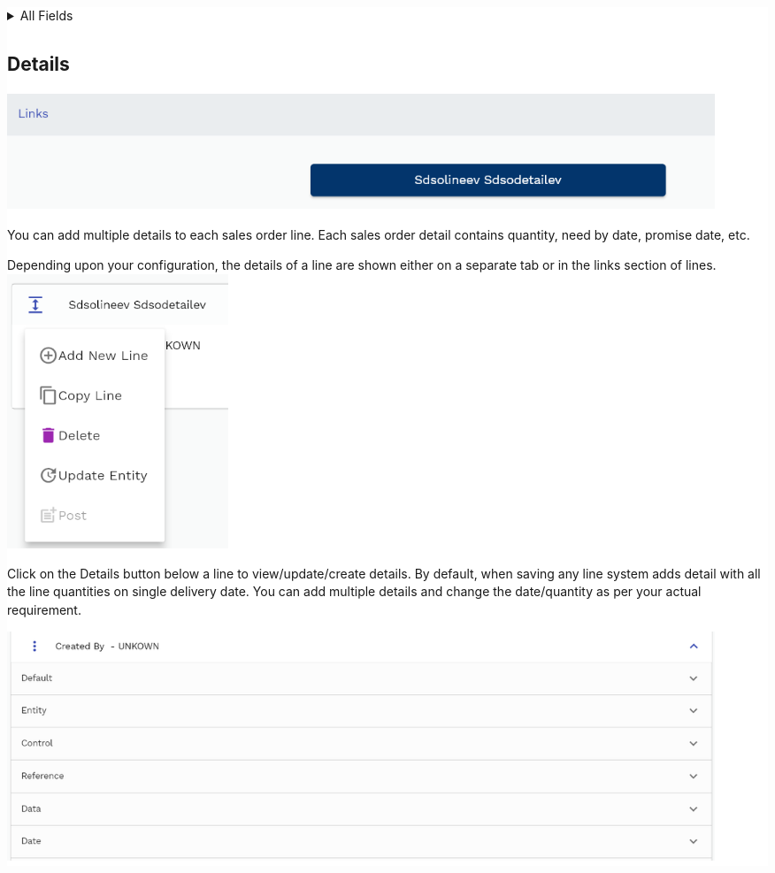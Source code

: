 

<details><summary>All Fields</summary></details>


## Details

<img src="/images/modules/sd/order/order_08.PNG" width="800"/>

You can add multiple details to each sales order line. Each sales order detail contains quantity, need by date, promise date, etc.

Depending upon your configuration, the details of a line are shown either on a separate tab or in the links section of lines.
<img src="/images/modules/sd/order/order_08a.PNG" width="250"/>


Click on the Details button below a line to view/update/create details.
By default, when saving any line system adds detail with all the line quantities on single delivery date. You can add multiple details and change the date/quantity as per your actual requirement.

<img src="/images/modules/sd/order/order_08b.PNG" width="800"/>
